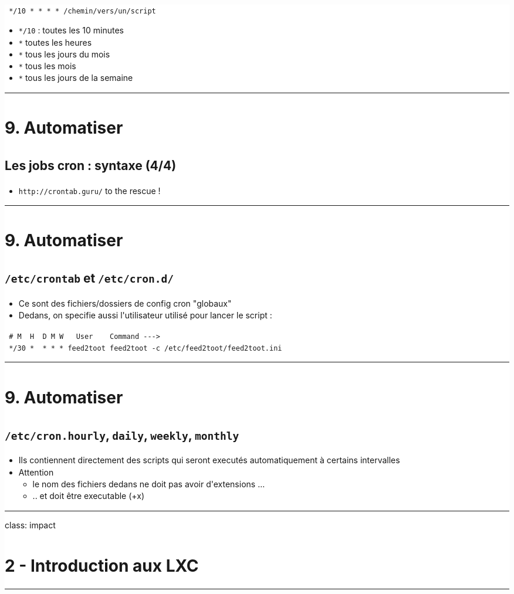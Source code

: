 ```text
 */10 * * * * /chemin/vers/un/script
```

- `*/10` : toutes les 10 minutes
- `*` toutes les heures
- `*` tous les jours du mois
- `*` tous les mois
- `*`  tous les jours de la semaine

---

# 9. Automatiser

## Les jobs cron : syntaxe (4/4)

- `http://crontab.guru/` to the rescue !

---

# 9. Automatiser

## `/etc/crontab` et `/etc/cron.d/`

- Ce sont des fichiers/dossiers de config cron "globaux"
- Dedans, on specifie aussi l'utilisateur utilisé pour lancer le script :

```
 # M  H  D M W   User    Command --->
 */30 *  * * * feed2toot feed2toot -c /etc/feed2toot/feed2toot.ini
```

---

# 9. Automatiser

## `/etc/cron.hourly`, `daily`, `weekly`, `monthly`

- Ils contiennent directement des scripts qui seront executés automatiquement à certains intervalles
- Attention
   - le nom des fichiers dedans ne doit pas avoir d'extensions ...
   - .. et doit être executable (+x)

---

class: impact

# 2 - Introduction aux LXC

---